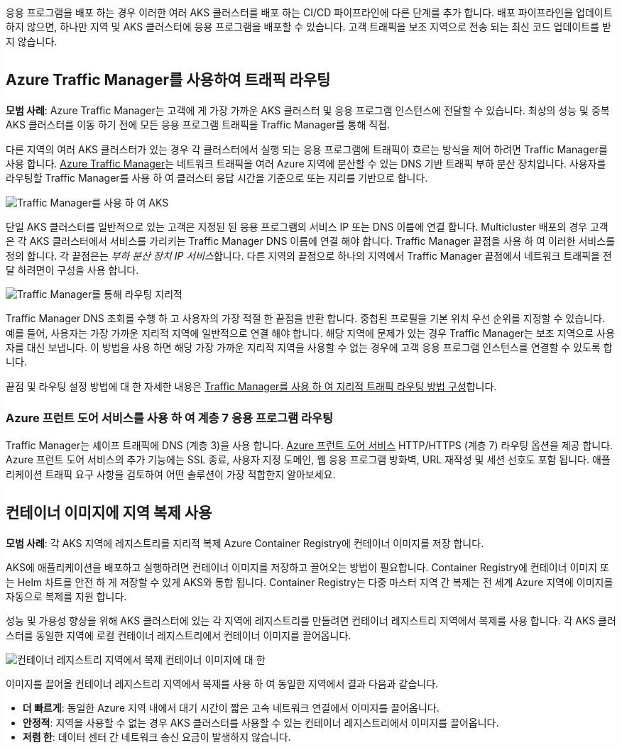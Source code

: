 응용 프로그램을 배포 하는 경우 이러한 여러 AKS 클러스터를 배포 하는 CI/CD 파이프라인에 다른 단계를 추가 합니다. 배포 파이프라인을 업데이트 하지 않으면, 하나만 지역 및 AKS 클러스터에 응용 프로그램을 배포할 수 있습니다. 고객 트래픽을 보조 지역으로 전송 되는 최신 코드 업데이트를 받지 않습니다.

## <a name="use-azure-traffic-manager-to-route-traffic"></a>Azure Traffic Manager를 사용하여 트래픽 라우팅

**모범 사례**: Azure Traffic Manager는 고객에 게 가장 가까운 AKS 클러스터 및 응용 프로그램 인스턴스에 전달할 수 있습니다. 최상의 성능 및 중복 AKS 클러스터를 이동 하기 전에 모든 응용 프로그램 트래픽을 Traffic Manager를 통해 직접.

다른 지역의 여러 AKS 클러스터가 있는 경우 각 클러스터에서 실행 되는 응용 프로그램에 트래픽이 흐르는 방식을 제어 하려면 Traffic Manager를 사용 합니다. [Azure Traffic Manager](https://docs.microsoft.com/azure/traffic-manager/)는 네트워크 트래픽을 여러 Azure 지역에 분산할 수 있는 DNS 기반 트래픽 부하 분산 장치입니다. 사용자를 라우팅할 Traffic Manager를 사용 하 여 클러스터 응답 시간을 기준으로 또는 지리를 기반으로 합니다.

![Traffic Manager를 사용 하 여 AKS](media/operator-best-practices-bc-dr/aks-azure-traffic-manager.png)

단일 AKS 클러스터를 일반적으로 있는 고객은 지정된 된 응용 프로그램의 서비스 IP 또는 DNS 이름에 연결 합니다. Multicluster 배포의 경우 고객은 각 AKS 클러스터에서 서비스를 가리키는 Traffic Manager DNS 이름에 연결 해야 합니다. Traffic Manager 끝점을 사용 하 여 이러한 서비스를 정의 합니다. 각 끝점은는 *부하 분산 장치 IP 서비스*합니다. 다른 지역의 끝점으로 하나의 지역에서 Traffic Manager 끝점에서 네트워크 트래픽을 전달 하려면이 구성을 사용 합니다.

![Traffic Manager를 통해 라우팅 지리적](media/operator-best-practices-bc-dr/traffic-manager-geographic-routing.png)

Traffic Manager DNS 조회를 수행 하 고 사용자의 가장 적절 한 끝점을 반환 합니다. 중첩된 프로필을 기본 위치 우선 순위를 지정할 수 있습니다. 예를 들어, 사용자는 가장 가까운 지리적 지역에 일반적으로 연결 해야 합니다. 해당 지역에 문제가 있는 경우 Traffic Manager는 보조 지역으로 사용자를 대신 보냅니다. 이 방법을 사용 하면 해당 가장 가까운 지리적 지역을 사용할 수 없는 경우에 고객 응용 프로그램 인스턴스를 연결할 수 있도록 합니다.

끝점 및 라우팅 설정 방법에 대 한 자세한 내용은 [Traffic Manager를 사용 하 여 지리적 트래픽 라우팅 방법 구성](https://docs.microsoft.com/azure/traffic-manager/traffic-manager-configure-geographic-routing-method)합니다.

### <a name="layer-7-application-routing-with-azure-front-door-service"></a>Azure 프런트 도어 서비스를 사용 하 여 계층 7 응용 프로그램 라우팅

Traffic Manager는 셰이프 트래픽에 DNS (계층 3)을 사용 합니다. [Azure 프런트 도어 서비스](https://docs.microsoft.com/azure/frontdoor/front-door-overview) HTTP/HTTPS (계층 7) 라우팅 옵션을 제공 합니다. Azure 프런트 도어 서비스의 추가 기능에는 SSL 종료, 사용자 지정 도메인, 웹 응용 프로그램 방화벽, URL 재작성 및 세션 선호도 포함 됩니다. 애플리케이션 트래픽 요구 사항을 검토하여 어떤 솔루션이 가장 적합한지 알아보세요.

## <a name="enable-geo-replication-for-container-images"></a>컨테이너 이미지에 지역 복제 사용

**모범 사례**: 각 AKS 지역에 레지스트리를 지리적 복제 Azure Container Registry에 컨테이너 이미지를 저장 합니다.

AKS에 애플리케이션을 배포하고 실행하려면 컨테이너 이미지를 저장하고 끌어오는 방법이 필요합니다. Container Registry에 컨테이너 이미지 또는 Helm 차트를 안전 하 게 저장할 수 있게 AKS와 통합 됩니다. Container Registry는 다중 마스터 지역 간 복제는 전 세계 Azure 지역에 이미지를 자동으로 복제를 지원 합니다. 

성능 및 가용성 향상을 위해 AKS 클러스터에 있는 각 지역에 레지스트리를 만들려면 컨테이너 레지스트리 지역에서 복제를 사용 합니다. 각 AKS 클러스터를 동일한 지역에 로컬 컨테이너 레지스트리에서 컨테이너 이미지를 끌어옵니다.

![컨테이너 레지스트리 지역에서 복제 컨테이너 이미지에 대 한](media/operator-best-practices-bc-dr/acr-geo-replication.png)

이미지를 끌어올 컨테이너 레지스트리 지역에서 복제를 사용 하 여 동일한 지역에서 결과 다음과 같습니다.

* **더 빠르게**: 동일한 Azure 지역 내에서 대기 시간이 짧은 고속 네트워크 연결에서 이미지를 끌어옵니다.
* **안정적**: 지역을 사용할 수 없는 경우 AKS 클러스터를 사용할 수 있는 컨테이너 레지스트리에서 이미지를 끌어옵니다.
* **저렴 한**: 데이터 센터 간 네트워크 송신 요금이 발생하지 않습니다.
